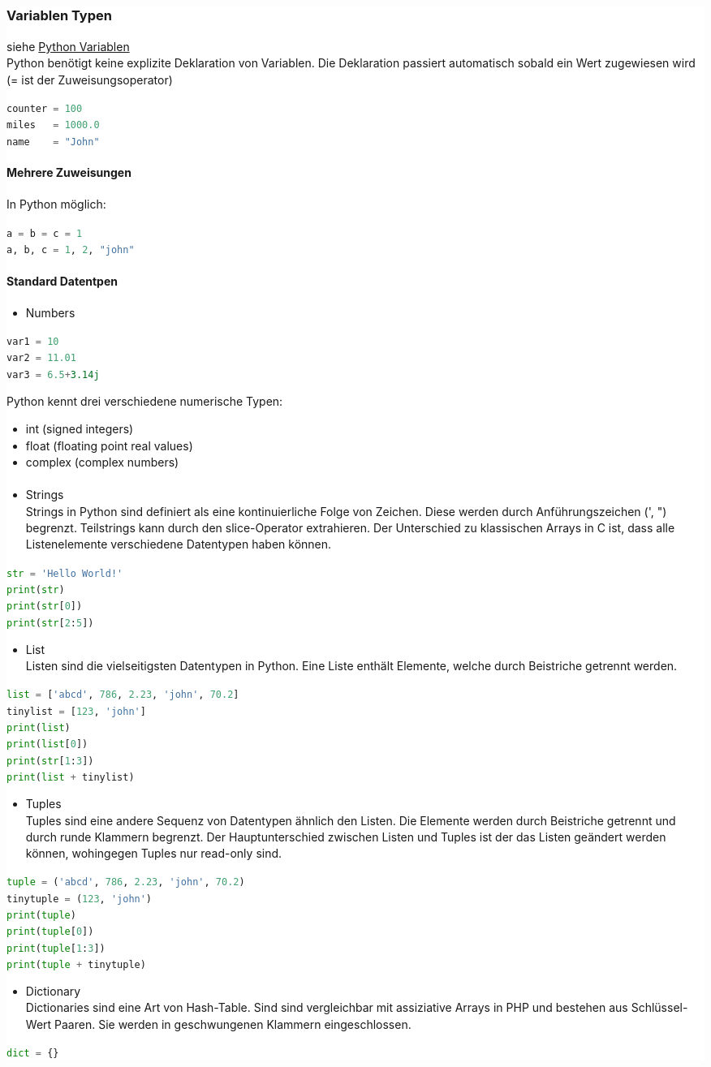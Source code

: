 ### Variablen Typen
siehe [Python Variablen](https://www.tutorialspoint.com/python3/python_variable_types.htm)  
Python benötigt keine explizite Deklaration von Variablen. Die Deklaration passiert automatisch sobald ein Wert zugewiesen wird (= ist der Zuweisungsoperator)
```python
counter = 100
miles   = 1000.0
name    = "John"
```

#### Mehrere Zuweisungen
In Python möglich:
```python
a = b = c = 1
a, b, c = 1, 2, "john"
```

#### Standard Datentpen
* Numbers  
```python
var1 = 10
var2 = 11.01
var3 = 6.5+3.14j
```
Python kennt drei verschiedene numerische Typen:
  * int (signed integers)
  * float (floating point real values)
  * complex (complex numbers)<br><br>
* Strings  
Strings in Python sind definiert als eine kontinuierliche Folge von Zeichen. Diese werden durch Anführungszeichen (', ") begrenzt. Teilstrings kann durch den slice-Operator extrahieren. Der Unterschied zu klassischen Arrays in C ist, dass alle Listenelemente verschiedene Datentypen haben können.
```python
str = 'Hello World!'
print(str)
print(str[0])
print(str[2:5])
```
* List  
Listen sind die vielseitigsten Datentypen in Python. Eine Liste enthält Elemente, welche durch Beistriche getrennt werden.
```python
list = ['abcd', 786, 2.23, 'john', 70.2]
tinylist = [123, 'john']
print(list)
print(list[0])
print(str[1:3])
print(list + tinylist)
```
* Tuples  
Tuples sind eine andere Sequenz von Datentypen ähnlich den Listen. Die Elemente werden durch Beistriche getrennt und durch runde Klammern begrenzt. Der Hauptunterschied zwischen Listen und Tuples ist der das Listen geändert werden können, wohingegen Tuples nur read-only sind.
```python
tuple = ('abcd', 786, 2.23, 'john', 70.2)
tinytuple = (123, 'john')
print(tuple)
print(tuple[0])
print(tuple[1:3])
print(tuple + tinytuple)
```
* Dictionary  
Dictionaries sind eine Art von Hash-Table. Sind sind vergleichbar mit assiziative Arrays in PHP und bestehen aus Schlüssel-Wert Paaren. Sie werden in geschwungenen Klammern eingeschlossen.
```python
dict = {}
```